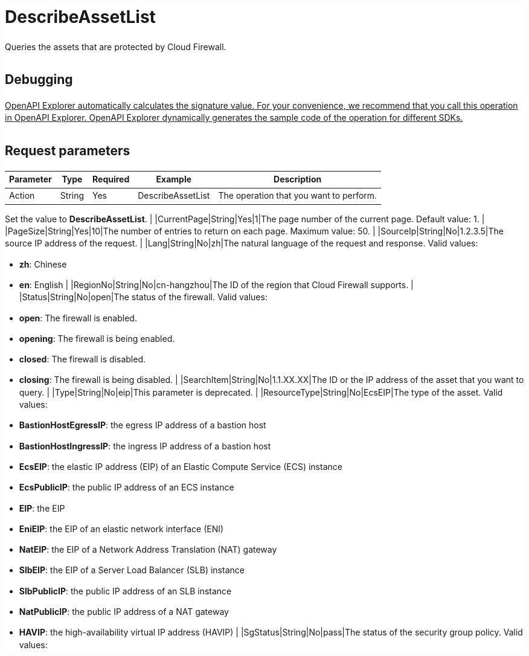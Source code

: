 # DescribeAssetList

Queries the assets that are protected by Cloud Firewall.

## Debugging

[OpenAPI Explorer automatically calculates the signature value. For your convenience, we recommend that you call this operation in OpenAPI Explorer. OpenAPI Explorer dynamically generates the sample code of the operation for different SDKs.](https://api.aliyun.com/#product=Cloudfw&api=DescribeAssetList&type=RPC&version=2017-12-07)

## Request parameters

|Parameter|Type|Required|Example|Description|
|---------|----|--------|-------|-----------|
|Action|String|Yes|DescribeAssetList|The operation that you want to perform.

 Set the value to **DescribeAssetList**. |
|CurrentPage|String|Yes|1|The page number of the current page. Default value: 1. |
|PageSize|String|Yes|10|The number of entries to return on each page. Maximum value: 50. |
|SourceIp|String|No|1.2.3.5|The source IP address of the request. |
|Lang|String|No|zh|The natural language of the request and response. Valid values:

 -   **zh**: Chinese
-   **en**: English |
|RegionNo|String|No|cn-hangzhou|The ID of the region that Cloud Firewall supports. |
|Status|String|No|open|The status of the firewall. Valid values:

 -   **open**: The firewall is enabled.
-   **opening**: The firewall is being enabled.
-   **closed**: The firewall is disabled.
-   **closing**: The firewall is being disabled. |
|SearchItem|String|No|1.1.XX.XX|The ID or the IP address of the asset that you want to query. |
|Type|String|No|eip|This parameter is deprecated. |
|ResourceType|String|No|EcsEIP|The type of the asset. Valid values:

 -   **BastionHostEgressIP**: the egress IP address of a bastion host
-   **BastionHostIngressIP**: the ingress IP address of a bastion host
-   **EcsEIP**: the elastic IP address \(EIP\) of an Elastic Compute Service \(ECS\) instance
-   **EcsPublicIP**: the public IP address of an ECS instance
-   **EIP**: the EIP
-   **EniEIP**: the EIP of an elastic network interface \(ENI\)
-   **NatEIP**: the EIP of a Network Address Translation \(NAT\) gateway
-   **SlbEIP**: the EIP of a Server Load Balancer \(SLB\) instance
-   **SlbPublicIP**: the public IP address of an SLB instance
-   **NatPublicIP**: the public IP address of a NAT gateway
-   **HAVIP**: the high-availability virtual IP address \(HAVIP\) |
|SgStatus|String|No|pass|The status of the security group policy. Valid values:
